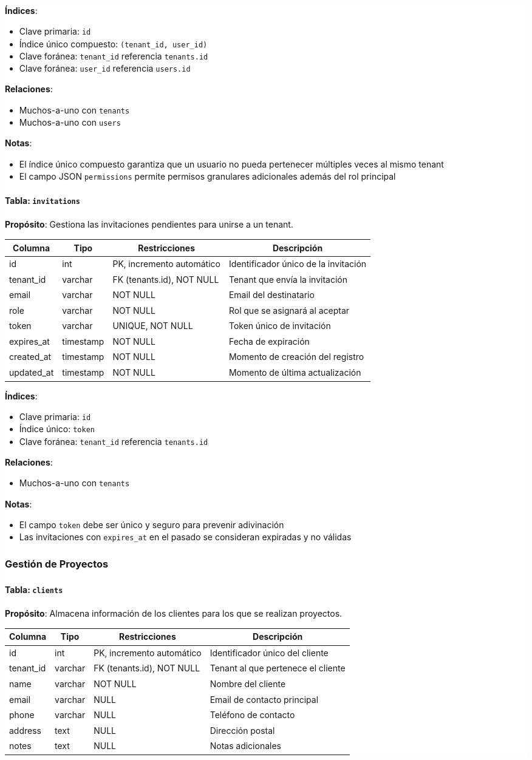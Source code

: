 **Índices**:
- Clave primaria: `id`
- Índice único compuesto: `(tenant_id, user_id)`
- Clave foránea: `tenant_id` referencia `tenants.id`
- Clave foránea: `user_id` referencia `users.id`

**Relaciones**:
- Muchos-a-uno con `tenants`
- Muchos-a-uno con `users`

**Notas**:
- El índice único compuesto garantiza que un usuario no pueda pertenecer múltiples veces al mismo tenant
- El campo JSON `permissions` permite permisos granulares adicionales además del rol principal

#### Tabla: `invitations`

**Propósito**: Gestiona las invitaciones pendientes para unirse a un tenant.

| Columna | Tipo | Restricciones | Descripción |
|---------|------|---------------|-------------|
| id | int | PK, incremento automático | Identificador único de la invitación |
| tenant_id | varchar | FK (tenants.id), NOT NULL | Tenant que envía la invitación |
| email | varchar | NOT NULL | Email del destinatario |
| role | varchar | NOT NULL | Rol que se asignará al aceptar |
| token | varchar | UNIQUE, NOT NULL | Token único de invitación |
| expires_at | timestamp | NOT NULL | Fecha de expiración |
| created_at | timestamp | NOT NULL | Momento de creación del registro |
| updated_at | timestamp | NOT NULL | Momento de última actualización |

**Índices**:
- Clave primaria: `id`
- Índice único: `token`
- Clave foránea: `tenant_id` referencia `tenants.id`

**Relaciones**:
- Muchos-a-uno con `tenants`

**Notas**:
- El campo `token` debe ser único y seguro para prevenir adivinación
- Las invitaciones con `expires_at` en el pasado se consideran expiradas y no válidas

### Gestión de Proyectos

#### Tabla: `clients`

**Propósito**: Almacena información de los clientes para los que se realizan proyectos.

| Columna | Tipo | Restricciones | Descripción |
|---------|------|---------------|-------------|
| id | int | PK, incremento automático | Identificador único del cliente |
| tenant_id | varchar | FK (tenants.id), NOT NULL | Tenant al que pertenece el cliente |
| name | varchar | NOT NULL | Nombre del cliente |
| email | varchar | NULL | Email de contacto principal |
| phone | varchar | NULL | Teléfono de contacto |
| address | text | NULL | Dirección postal |
| notes | text | NULL | Notas adicionales |